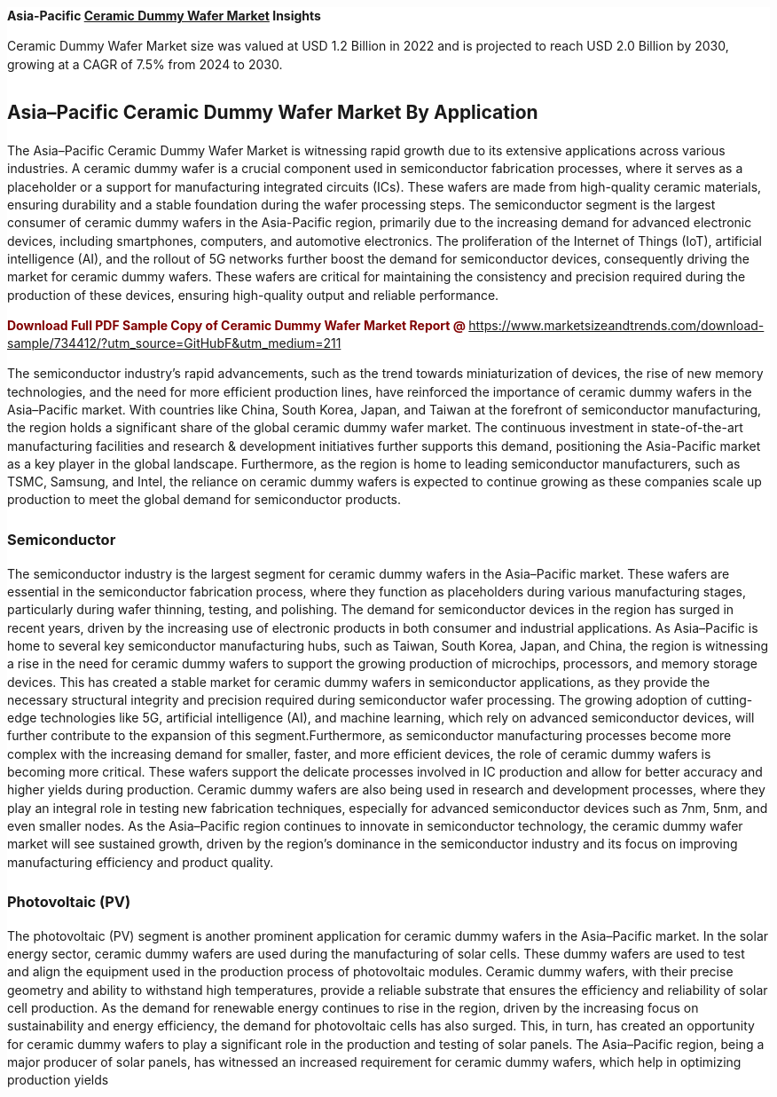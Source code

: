 <p><strong>Asia-Pacific&nbsp;<a href=""https://www.marketsizeandtrends.com/download-sample/734412/&amp;utm_source=GitHubF&amp;utm_medium=211"">Ceramic Dummy Wafer Market</a> Insights</strong></p><p>Ceramic Dummy Wafer Market size was valued at USD 1.2 Billion in 2022 and is projected to reach USD 2.0 Billion by 2030, growing at a CAGR of 7.5% from 2024 to 2030.</p><p><h2>Asia–Pacific Ceramic Dummy Wafer Market By Application</h2>The Asia–Pacific Ceramic Dummy Wafer Market is witnessing rapid growth due to its extensive applications across various industries. A ceramic dummy wafer is a crucial component used in semiconductor fabrication processes, where it serves as a placeholder or a support for manufacturing integrated circuits (ICs). These wafers are made from high-quality ceramic materials, ensuring durability and a stable foundation during the wafer processing steps. The semiconductor segment is the largest consumer of ceramic dummy wafers in the Asia-Pacific region, primarily due to the increasing demand for advanced electronic devices, including smartphones, computers, and automotive electronics. The proliferation of the Internet of Things (IoT), artificial intelligence (AI), and the rollout of 5G networks further boost the demand for semiconductor devices, consequently driving the market for ceramic dummy wafers. These wafers are critical for maintaining the consistency and precision required during the production of these devices, ensuring high-quality output and reliable performance.<p><strong><span style="color: #800000;">Download Full PDF Sample Copy of Ceramic Dummy Wafer Market Report @</span>&nbsp;</strong><a href="https://www.marketsizeandtrends.com/download-sample/734412/?utm_source=GitHubF&amp;utm_medium=211" target="_blank">https://www.marketsizeandtrends.com/download-sample/734412/?utm_source=GitHubF&amp;utm_medium=211</a></p>The semiconductor industry’s rapid advancements, such as the trend towards miniaturization of devices, the rise of new memory technologies, and the need for more efficient production lines, have reinforced the importance of ceramic dummy wafers in the Asia–Pacific market. With countries like China, South Korea, Japan, and Taiwan at the forefront of semiconductor manufacturing, the region holds a significant share of the global ceramic dummy wafer market. The continuous investment in state-of-the-art manufacturing facilities and research & development initiatives further supports this demand, positioning the Asia-Pacific market as a key player in the global landscape. Furthermore, as the region is home to leading semiconductor manufacturers, such as TSMC, Samsung, and Intel, the reliance on ceramic dummy wafers is expected to continue growing as these companies scale up production to meet the global demand for semiconductor products.<h3>Semiconductor</h3>The semiconductor industry is the largest segment for ceramic dummy wafers in the Asia–Pacific market. These wafers are essential in the semiconductor fabrication process, where they function as placeholders during various manufacturing stages, particularly during wafer thinning, testing, and polishing. The demand for semiconductor devices in the region has surged in recent years, driven by the increasing use of electronic products in both consumer and industrial applications. As Asia–Pacific is home to several key semiconductor manufacturing hubs, such as Taiwan, South Korea, Japan, and China, the region is witnessing a rise in the need for ceramic dummy wafers to support the growing production of microchips, processors, and memory storage devices. This has created a stable market for ceramic dummy wafers in semiconductor applications, as they provide the necessary structural integrity and precision required during semiconductor wafer processing. The growing adoption of cutting-edge technologies like 5G, artificial intelligence (AI), and machine learning, which rely on advanced semiconductor devices, will further contribute to the expansion of this segment.Furthermore, as semiconductor manufacturing processes become more complex with the increasing demand for smaller, faster, and more efficient devices, the role of ceramic dummy wafers is becoming more critical. These wafers support the delicate processes involved in IC production and allow for better accuracy and higher yields during production. Ceramic dummy wafers are also being used in research and development processes, where they play an integral role in testing new fabrication techniques, especially for advanced semiconductor devices such as 7nm, 5nm, and even smaller nodes. As the Asia–Pacific region continues to innovate in semiconductor technology, the ceramic dummy wafer market will see sustained growth, driven by the region’s dominance in the semiconductor industry and its focus on improving manufacturing efficiency and product quality.<h3>Photovoltaic (PV)</h3>The photovoltaic (PV) segment is another prominent application for ceramic dummy wafers in the Asia–Pacific market. In the solar energy sector, ceramic dummy wafers are used during the manufacturing of solar cells. These dummy wafers are used to test and align the equipment used in the production process of photovoltaic modules. Ceramic dummy wafers, with their precise geometry and ability to withstand high temperatures, provide a reliable substrate that ensures the efficiency and reliability of solar cell production. As the demand for renewable energy continues to rise in the region, driven by the increasing focus on sustainability and energy efficiency, the demand for photovoltaic cells has also surged. This, in turn, has created an opportunity for ceramic dummy wafers to play a significant role in the production and testing of solar panels. The Asia–Pacific region, being a major producer of solar panels, has witnessed an increased requirement for ceramic dummy wafers, which help in optimizing production yields